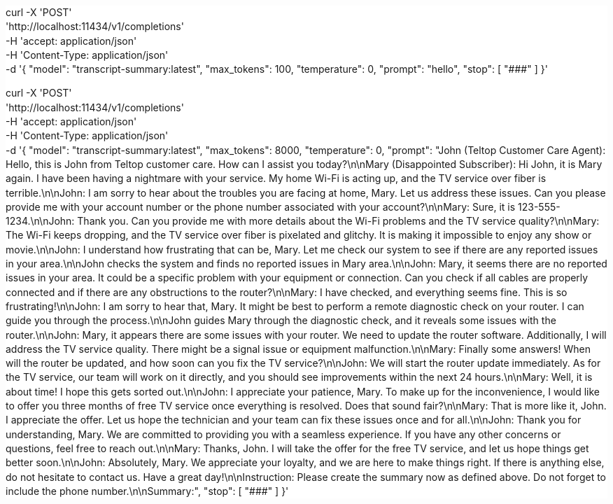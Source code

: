 curl -X 'POST' \
  'http://localhost:11434/v1/completions' \
  -H 'accept: application/json' \
  -H 'Content-Type: application/json' \
  -d '{
  "model": "transcript-summary:latest",
  "max_tokens": 100,
  "temperature": 0,
  "prompt": "hello",
  "stop": [
    "###"
  ]
}'



curl -X 'POST' \
  'http://localhost:11434/v1/completions' \
  -H 'accept: application/json' \
  -H 'Content-Type: application/json' \
  -d '{
  "model": "transcript-summary:latest",
  "max_tokens": 8000,
  "temperature": 0,
  "prompt": "John (Teltop Customer Care Agent): Hello, this is John from Teltop customer care. How can I assist you today?\n\nMary (Disappointed Subscriber): Hi John, it is Mary again. I have been having a nightmare with your service. My home Wi-Fi is acting up, and the TV service over fiber is terrible.\n\nJohn: I am sorry to hear about the troubles you are facing at home, Mary. Let us address these issues. Can you please provide me with your account number or the phone number associated with your account?\n\nMary: Sure, it is 123-555-1234.\n\nJohn: Thank you. Can you provide me with more details about the Wi-Fi problems and the TV service quality?\n\nMary: The Wi-Fi keeps dropping, and the TV service over fiber is pixelated and glitchy. It is making it impossible to enjoy any show or movie.\n\nJohn: I understand how frustrating that can be, Mary. Let me check our system to see if there are any reported issues in your area.\n\nJohn checks the system and finds no reported issues in Mary area.\n\nJohn: Mary, it seems there are no reported issues in your area. It could be a specific problem with your equipment or connection. Can you check if all cables are properly connected and if there are any obstructions to the router?\n\nMary: I have checked, and everything seems fine. This is so frustrating!\n\nJohn: I am sorry to hear that, Mary. It might be best to perform a remote diagnostic check on your router. I can guide you through the process.\n\nJohn guides Mary through the diagnostic check, and it reveals some issues with the router.\n\nJohn: Mary, it appears there are some issues with your router. We need to update the router software. Additionally, I will address the TV service quality. There might be a signal issue or equipment malfunction.\n\nMary: Finally some answers! When will the router be updated, and how soon can you fix the TV service?\n\nJohn: We will start the router update immediately. As for the TV service, our team will work on it directly, and you should see improvements within the next 24 hours.\n\nMary: Well, it is about time! I hope this gets sorted out.\n\nJohn: I appreciate your patience, Mary. To make up for the inconvenience, I would like to offer you three months of free TV service once everything is resolved. Does that sound fair?\n\nMary: That is more like it, John. I appreciate the offer. Let us hope the technician and your team can fix these issues once and for all.\n\nJohn: Thank you for understanding, Mary. We are committed to providing you with a seamless experience. If you have any other concerns or questions, feel free to reach out.\n\nMary: Thanks, John. I will take the offer for the free TV service, and let us hope things get better soon.\n\nJohn: Absolutely, Mary. We appreciate your loyalty, and we are here to make things right. If there is anything else, do not hesitate to contact us. Have a great day!\n\nInstruction: Please create the summary now as defined above. Do not forget to include the phone number.\n\nSummary:",
  "stop": [
    "###"
  ]
}'
